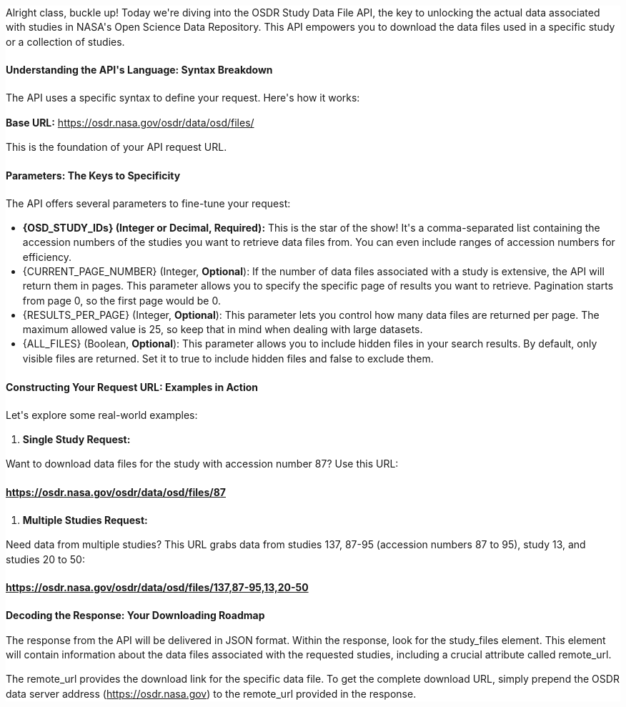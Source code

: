 Alright class, buckle up! Today we're diving into the OSDR Study Data File API, the key to unlocking the actual data associated with studies in NASA's Open Science Data Repository. This API empowers you to download the data files used in a specific study or a collection of studies.

#### **Understanding the API's Language: Syntax Breakdown**

The API uses a specific syntax to define your request. Here's how it works:

**Base URL:** https://osdr.nasa.gov/osdr/data/osd/files/

This is the foundation of your API request URL.

#### **Parameters: The Keys to Specificity**

The API offers several parameters to fine-tune your request:

* **{OSD\_STUDY\_IDs} (Integer or Decimal, Required):** This is the star of the show! It's a comma-separated list containing the accession numbers of the studies you want to retrieve data files from. You can even include ranges of accession numbers for efficiency.
* {CURRENT\_PAGE\_NUMBER} (Integer, **Optional**): If the number of data files associated with a study is extensive, the API will return them in pages. This parameter allows you to specify the specific page of results you want to retrieve. Pagination starts from page 0, so the first page would be 0.
* {RESULTS\_PER\_PAGE} (Integer, **Optional**): This parameter lets you control how many data files are returned per page. The maximum allowed value is 25, so keep that in mind when dealing with large datasets.
* {ALL\_FILES} (Boolean, **Optional**): This parameter allows you to include hidden files in your search results. By default, only visible files are returned. Set it to true to include hidden files and false to exclude them.

#### **Constructing Your Request URL: Examples in Action** <a href="#id-19gl8lt4uvzb" id="id-19gl8lt4uvzb"></a>

Let's explore some real-world examples:

1. **Single Study Request:**

Want to download data files for the study with accession number 87? Use this URL:

#### https://osdr.nasa.gov/osdr/data/osd/files/87 <a href="#w1xkxlkruyfu" id="w1xkxlkruyfu"></a>

1. **Multiple Studies Request:**

Need data from multiple studies? This URL grabs data from studies 137, 87-95 (accession numbers 87 to 95), study 13, and studies 20 to 50:

#### https://osdr.nasa.gov/osdr/data/osd/files/137,87-95,13,20-50 <a href="#wr2nxymxrizr" id="wr2nxymxrizr"></a>

**Decoding the Response: Your Downloading Roadmap**

The response from the API will be delivered in JSON format. Within the response, look for the study\_files element. This element will contain information about the data files associated with the requested studies, including a crucial attribute called remote\_url.

The remote\_url provides the download link for the specific data file. To get the complete download URL, simply prepend the OSDR data server address (https://osdr.nasa.gov) to the remote\_url provided in the response.

